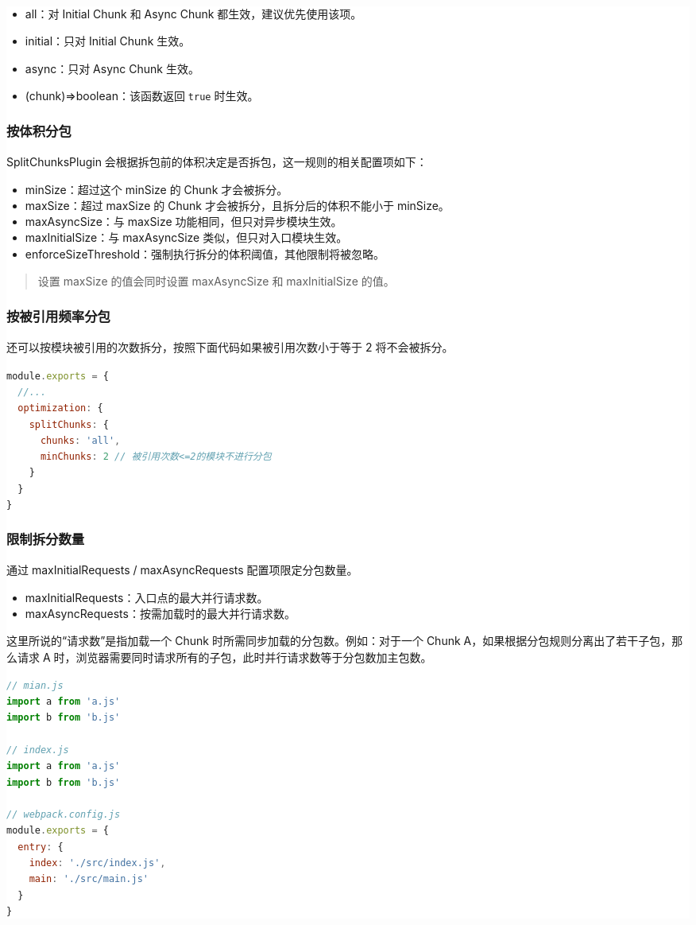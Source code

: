 - all：对 Initial Chunk 和 Async Chunk 都生效，建议优先使用该项。

- initial：只对 Initial Chunk 生效。

- async：只对 Async Chunk 生效。

- (chunk)=>boolean：该函数返回 `true` 时生效。

### 按体积分包

SplitChunksPlugin 会根据拆包前的体积决定是否拆包，这一规则的相关配置项如下：

- minSize：超过这个 minSize 的 Chunk 才会被拆分。
- maxSize：超过 maxSize 的 Chunk 才会被拆分，且拆分后的体积不能小于 minSize。
- maxAsyncSize：与 maxSize 功能相同，但只对异步模块生效。
- maxInitialSize：与 maxAsyncSize 类似，但只对入口模块生效。
- enforceSizeThreshold：强制执行拆分的体积阈值，其他限制将被忽略。

> 设置 maxSize 的值会同时设置 maxAsyncSize 和 maxInitialSize 的值。

### 按被引用频率分包

还可以按模块被引用的次数拆分，按照下面代码如果被引用次数小于等于 2 将不会被拆分。

```js
module.exports = {
  //...
  optimization: {
    splitChunks: {
      chunks: 'all',
      minChunks: 2 // 被引用次数<=2的模块不进行分包
    }
  }
}
```

### 限制拆分数量

通过 maxInitialRequests / maxAsyncRequests 配置项限定分包数量。

- maxInitialRequests：入口点的最大并行请求数。
- maxAsyncRequests：按需加载时的最大并行请求数。

这里所说的“请求数”是指加载一个 Chunk 时所需同步加载的分包数。例如：对于一个 Chunk A，如果根据分包规则分离出了若干子包，那么请求 A 时，浏览器需要同时请求所有的子包，此时并行请求数等于分包数加主包数。

```js
// mian.js
import a from 'a.js'
import b from 'b.js'

// index.js
import a from 'a.js'
import b from 'b.js'

// webpack.config.js
module.exports = {
  entry: {
    index: './src/index.js',
    main: './src/main.js'
  }
}
```
